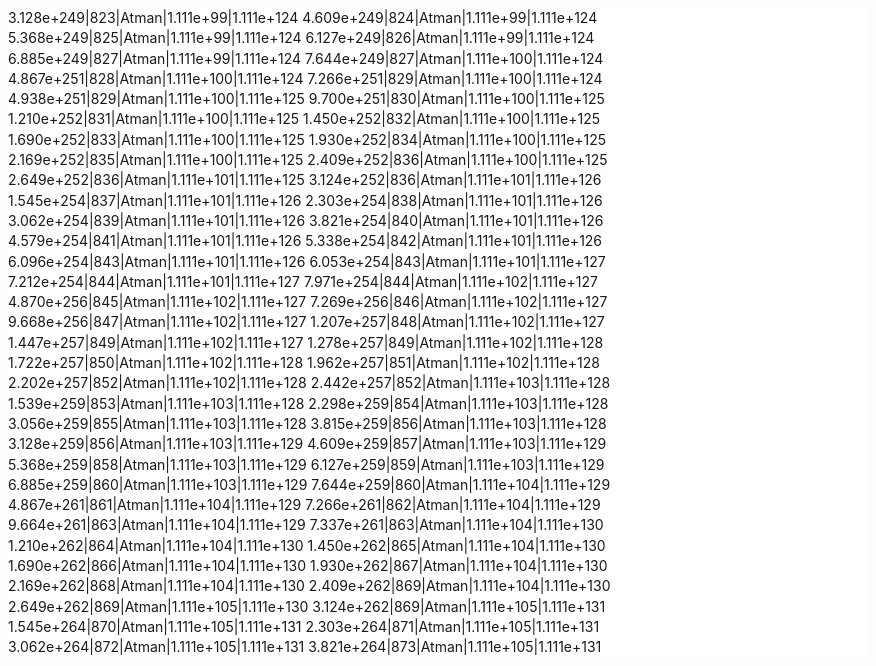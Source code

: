 3.128e+249|823|Atman|1.111e+99|1.111e+124
4.609e+249|824|Atman|1.111e+99|1.111e+124
5.368e+249|825|Atman|1.111e+99|1.111e+124
6.127e+249|826|Atman|1.111e+99|1.111e+124
6.885e+249|827|Atman|1.111e+99|1.111e+124
7.644e+249|827|Atman|1.111e+100|1.111e+124
4.867e+251|828|Atman|1.111e+100|1.111e+124
7.266e+251|829|Atman|1.111e+100|1.111e+124
4.938e+251|829|Atman|1.111e+100|1.111e+125
9.700e+251|830|Atman|1.111e+100|1.111e+125
1.210e+252|831|Atman|1.111e+100|1.111e+125
1.450e+252|832|Atman|1.111e+100|1.111e+125
1.690e+252|833|Atman|1.111e+100|1.111e+125
1.930e+252|834|Atman|1.111e+100|1.111e+125
2.169e+252|835|Atman|1.111e+100|1.111e+125
2.409e+252|836|Atman|1.111e+100|1.111e+125
2.649e+252|836|Atman|1.111e+101|1.111e+125
3.124e+252|836|Atman|1.111e+101|1.111e+126
1.545e+254|837|Atman|1.111e+101|1.111e+126
2.303e+254|838|Atman|1.111e+101|1.111e+126
3.062e+254|839|Atman|1.111e+101|1.111e+126
3.821e+254|840|Atman|1.111e+101|1.111e+126
4.579e+254|841|Atman|1.111e+101|1.111e+126
5.338e+254|842|Atman|1.111e+101|1.111e+126
6.096e+254|843|Atman|1.111e+101|1.111e+126
6.053e+254|843|Atman|1.111e+101|1.111e+127
7.212e+254|844|Atman|1.111e+101|1.111e+127
7.971e+254|844|Atman|1.111e+102|1.111e+127
4.870e+256|845|Atman|1.111e+102|1.111e+127
7.269e+256|846|Atman|1.111e+102|1.111e+127
9.668e+256|847|Atman|1.111e+102|1.111e+127
1.207e+257|848|Atman|1.111e+102|1.111e+127
1.447e+257|849|Atman|1.111e+102|1.111e+127
1.278e+257|849|Atman|1.111e+102|1.111e+128
1.722e+257|850|Atman|1.111e+102|1.111e+128
1.962e+257|851|Atman|1.111e+102|1.111e+128
2.202e+257|852|Atman|1.111e+102|1.111e+128
2.442e+257|852|Atman|1.111e+103|1.111e+128
1.539e+259|853|Atman|1.111e+103|1.111e+128
2.298e+259|854|Atman|1.111e+103|1.111e+128
3.056e+259|855|Atman|1.111e+103|1.111e+128
3.815e+259|856|Atman|1.111e+103|1.111e+128
3.128e+259|856|Atman|1.111e+103|1.111e+129
4.609e+259|857|Atman|1.111e+103|1.111e+129
5.368e+259|858|Atman|1.111e+103|1.111e+129
6.127e+259|859|Atman|1.111e+103|1.111e+129
6.885e+259|860|Atman|1.111e+103|1.111e+129
7.644e+259|860|Atman|1.111e+104|1.111e+129
4.867e+261|861|Atman|1.111e+104|1.111e+129
7.266e+261|862|Atman|1.111e+104|1.111e+129
9.664e+261|863|Atman|1.111e+104|1.111e+129
7.337e+261|863|Atman|1.111e+104|1.111e+130
1.210e+262|864|Atman|1.111e+104|1.111e+130
1.450e+262|865|Atman|1.111e+104|1.111e+130
1.690e+262|866|Atman|1.111e+104|1.111e+130
1.930e+262|867|Atman|1.111e+104|1.111e+130
2.169e+262|868|Atman|1.111e+104|1.111e+130
2.409e+262|869|Atman|1.111e+104|1.111e+130
2.649e+262|869|Atman|1.111e+105|1.111e+130
3.124e+262|869|Atman|1.111e+105|1.111e+131
1.545e+264|870|Atman|1.111e+105|1.111e+131
2.303e+264|871|Atman|1.111e+105|1.111e+131
3.062e+264|872|Atman|1.111e+105|1.111e+131
3.821e+264|873|Atman|1.111e+105|1.111e+131